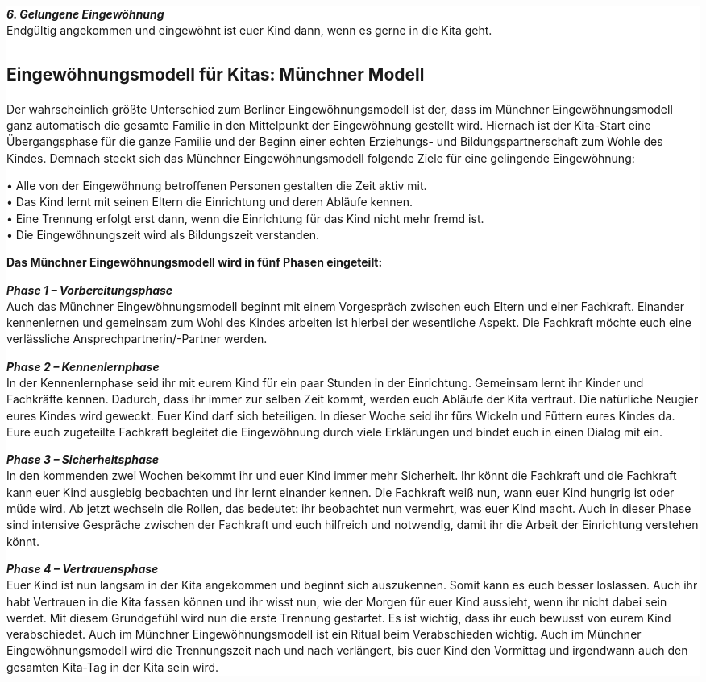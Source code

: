 **_6\. Gelungene Eingewöhnung_**  
Endgültig angekommen und eingewöhnt ist euer Kind dann, wenn es gerne in die
Kita geht.

##  Eingewöhnungsmodell für Kitas: Münchner Modell

Der wahrscheinlich größte Unterschied zum Berliner Eingewöhnungsmodell ist
der, dass im Münchner Eingewöhnungsmodell ganz automatisch die gesamte Familie
in den Mittelpunkt der Eingewöhnung gestellt wird. Hiernach ist der Kita-Start
eine Übergangsphase für die ganze Familie und der Beginn einer echten
Erziehungs- und Bildungspartnerschaft zum Wohle des Kindes. Demnach steckt
sich das Münchner Eingewöhnungsmodell folgende Ziele für eine gelingende
Eingewöhnung:  
  
• Alle von der Eingewöhnung betroffenen Personen gestalten die Zeit aktiv mit.  
• Das Kind lernt mit seinen Eltern die Einrichtung und deren Abläufe kennen.  
• Eine Trennung erfolgt erst dann, wenn die Einrichtung für das Kind nicht
mehr fremd ist.  
• Die Eingewöhnungszeit wird als Bildungszeit verstanden.  
  
**Das Münchner Eingewöhnungsmodell wird in fünf Phasen eingeteilt:**  
  
**_Phase 1 – Vorbereitungsphase_**  
Auch das Münchner Eingewöhnungsmodell beginnt mit einem Vorgespräch zwischen
euch Eltern und einer Fachkraft. Einander kennenlernen und gemeinsam zum Wohl
des Kindes arbeiten ist hierbei der wesentliche Aspekt. Die Fachkraft möchte
euch eine verlässliche Ansprechpartnerin/-Partner werden.  
  
**_Phase 2 – Kennenlernphase_**  
In der Kennenlernphase seid ihr mit eurem Kind für ein paar Stunden in der
Einrichtung. Gemeinsam lernt ihr Kinder und Fachkräfte kennen. Dadurch, dass
ihr immer zur selben Zeit kommt, werden euch Abläufe der Kita vertraut. Die
natürliche Neugier eures Kindes wird geweckt. Euer Kind darf sich beteiligen.
In dieser Woche seid ihr fürs Wickeln und Füttern eures Kindes da. Eure euch
zugeteilte Fachkraft begleitet die Eingewöhnung durch viele Erklärungen und
bindet euch in einen Dialog mit ein.  
  
**_Phase 3 – Sicherheitsphase_**  
In den kommenden zwei Wochen bekommt ihr und euer Kind immer mehr Sicherheit.
Ihr könnt die Fachkraft und die Fachkraft kann euer Kind ausgiebig beobachten
und ihr lernt einander kennen. Die Fachkraft weiß nun, wann euer Kind hungrig
ist oder müde wird. Ab jetzt wechseln die Rollen, das bedeutet: ihr beobachtet
nun vermehrt, was euer Kind macht. Auch in dieser Phase sind intensive
Gespräche zwischen der Fachkraft und euch hilfreich und notwendig, damit ihr
die Arbeit der Einrichtung verstehen könnt.  
  
**_Phase 4 – Vertrauensphase_**  
Euer Kind ist nun langsam in der Kita angekommen und beginnt sich auszukennen.
Somit kann es euch besser loslassen. Auch ihr habt Vertrauen in die Kita
fassen können und ihr wisst nun, wie der Morgen für euer Kind aussieht, wenn
ihr nicht dabei sein werdet. Mit diesem Grundgefühl wird nun die erste
Trennung gestartet. Es ist wichtig, dass ihr euch bewusst von eurem Kind
verabschiedet. Auch im Münchner Eingewöhnungsmodell ist ein Ritual beim
Verabschieden wichtig. Auch im Münchner Eingewöhnungsmodell wird die
Trennungszeit nach und nach verlängert, bis euer Kind den Vormittag und
irgendwann auch den gesamten Kita-Tag in der Kita sein wird.  
  